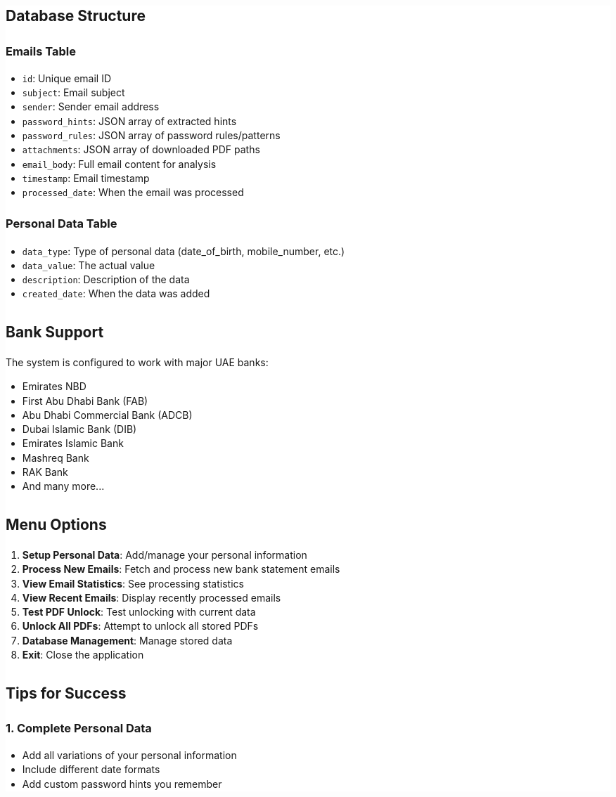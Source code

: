 ## Database Structure

### Emails Table
- `id`: Unique email ID
- `subject`: Email subject
- `sender`: Sender email address
- `password_hints`: JSON array of extracted hints
- `password_rules`: JSON array of password rules/patterns
- `attachments`: JSON array of downloaded PDF paths
- `email_body`: Full email content for analysis
- `timestamp`: Email timestamp
- `processed_date`: When the email was processed

### Personal Data Table
- `data_type`: Type of personal data (date_of_birth, mobile_number, etc.)
- `data_value`: The actual value
- `description`: Description of the data
- `created_date`: When the data was added

## Bank Support

The system is configured to work with major UAE banks:
- Emirates NBD
- First Abu Dhabi Bank (FAB)
- Abu Dhabi Commercial Bank (ADCB)
- Dubai Islamic Bank (DIB)
- Emirates Islamic Bank
- Mashreq Bank
- RAK Bank
- And many more...

## Menu Options

1. **Setup Personal Data**: Add/manage your personal information
2. **Process New Emails**: Fetch and process new bank statement emails
3. **View Email Statistics**: See processing statistics
4. **View Recent Emails**: Display recently processed emails
5. **Test PDF Unlock**: Test unlocking with current data
6. **Unlock All PDFs**: Attempt to unlock all stored PDFs
7. **Database Management**: Manage stored data
8. **Exit**: Close the application

## Tips for Success

### 1. Complete Personal Data
- Add all variations of your personal information
- Include different date formats
- Add custom password hints you remember
